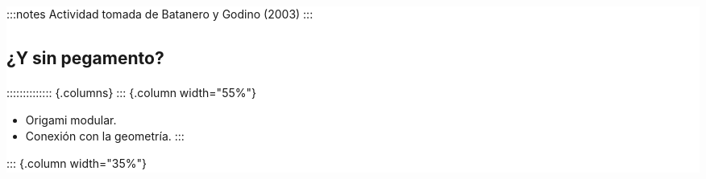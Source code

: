 :::notes
Actividad tomada de Batanero y Godino (2003)
:::

## ¿Y sin pegamento?

:::::::::::::: {.columns}
::: {.column width="55%"}
- Origami modular.
- Conexión con la geometría.
:::

::: {.column width="35%"}
